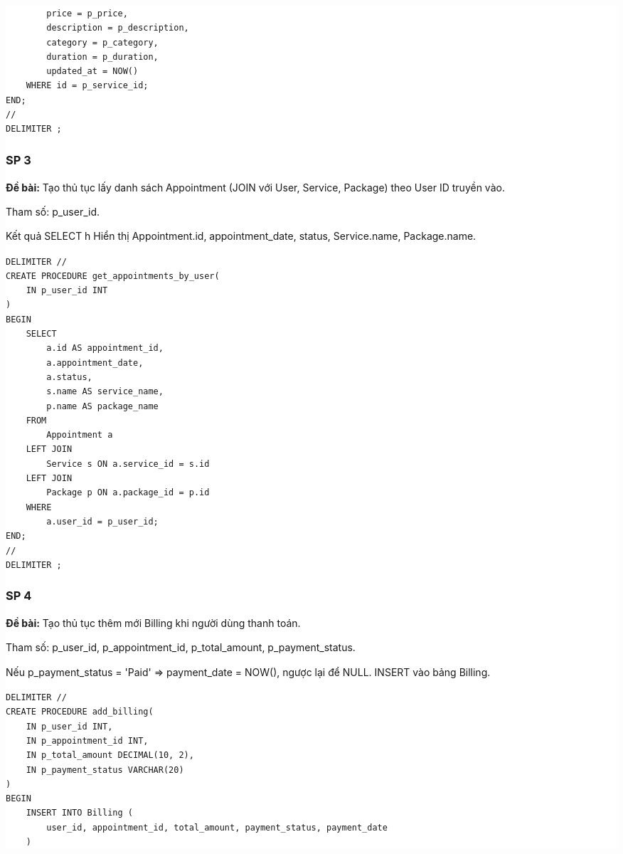 ```
        price = p_price,
        description = p_description,
        category = p_category,
        duration = p_duration,
        updated_at = NOW()
    WHERE id = p_service_id;
END;
//
DELIMITER ;

```
### SP 3
**Đề bài:**
Tạo thủ tục lấy danh sách Appointment (JOIN với User, Service, Package) theo User ID truyền vào.

Tham số: p_user_id.

Kết quả SELECT h
Hiển thị Appointment.id, appointment_date, status, Service.name, Package.name.
```
DELIMITER //
CREATE PROCEDURE get_appointments_by_user(
    IN p_user_id INT
)
BEGIN
    SELECT 
        a.id AS appointment_id, 
        a.appointment_date, 
        a.status, 
        s.name AS service_name, 
        p.name AS package_name
    FROM 
        Appointment a
    LEFT JOIN 
        Service s ON a.service_id = s.id
    LEFT JOIN 
        Package p ON a.package_id = p.id
    WHERE 
        a.user_id = p_user_id;
END;
//
DELIMITER ;

```
### SP 4
**Đề bài:**
Tạo thủ tục thêm mới Billing khi người dùng thanh toán.

Tham số: p_user_id, p_appointment_id, p_total_amount, p_payment_status.

Nếu p_payment_status = 'Paid' => payment_date = NOW(), ngược lại để NULL.
INSERT vào bảng Billing.
```
DELIMITER //
CREATE PROCEDURE add_billing(
    IN p_user_id INT,
    IN p_appointment_id INT,
    IN p_total_amount DECIMAL(10, 2),
    IN p_payment_status VARCHAR(20)
)
BEGIN
    INSERT INTO Billing (
        user_id, appointment_id, total_amount, payment_status, payment_date
    )
```